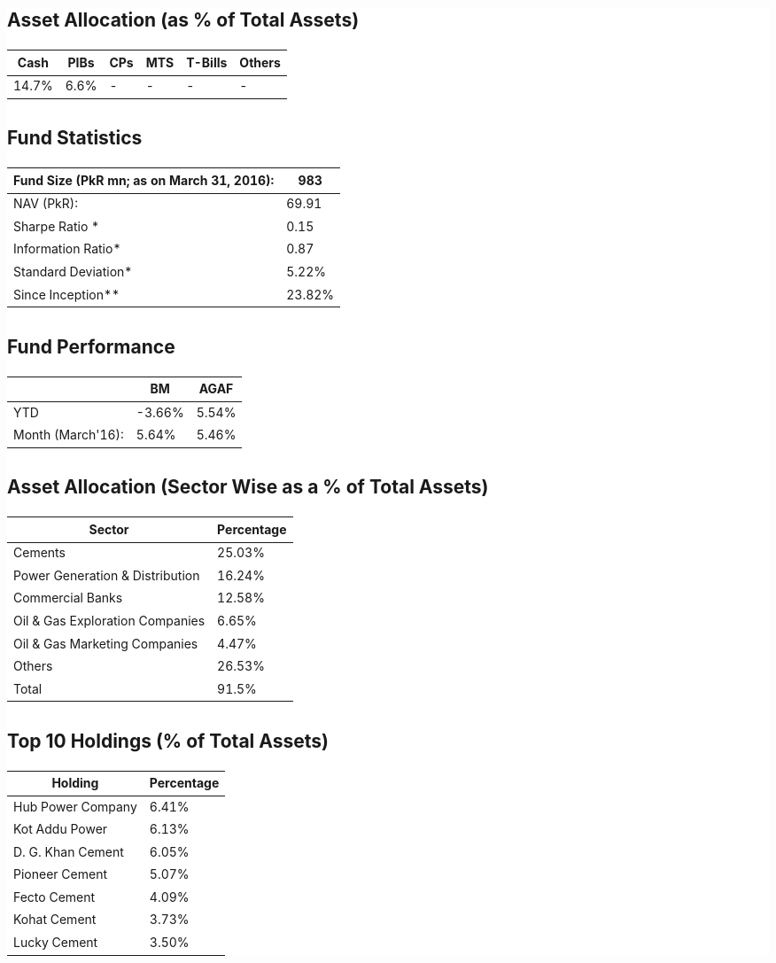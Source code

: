 ## Asset Allocation (as % of Total Assets)

|Cash|PIBs|CPs|MTS|T-Bills|Others|
|---|---|---|---|---|---|
|14.7%|6.6%|-|-|-|-|

## Fund Statistics

|Fund Size (PkR mn; as on March 31, 2016):|983|
|---|---|
|NAV (PkR):|69.91|
|Sharpe Ratio *|0.15|
|Information Ratio*|0.87|
|Standard Deviation*|5.22%|
|Since Inception**|23.82%|

## Fund Performance

| |BM|AGAF|
|---|---|---|
|YTD|-3.66%|5.54%|
|Month (March'16):|5.64%|5.46%|

## Asset Allocation (Sector Wise as a % of Total Assets)

|Sector|Percentage|
|---|---|
|Cements|25.03%|
|Power Generation & Distribution|16.24%|
|Commercial Banks|12.58%|
|Oil & Gas Exploration Companies|6.65%|
|Oil & Gas Marketing Companies|4.47%|
|Others|26.53%|
|Total|91.5%|

## Top 10 Holdings (% of Total Assets)

|Holding|Percentage|
|---|---|
|Hub Power Company|6.41%|
|Kot Addu Power|6.13%|
|D. G. Khan Cement|6.05%|
|Pioneer Cement|5.07%|
|Fecto Cement|4.09%|
|Kohat Cement|3.73%|
|Lucky Cement|3.50%|